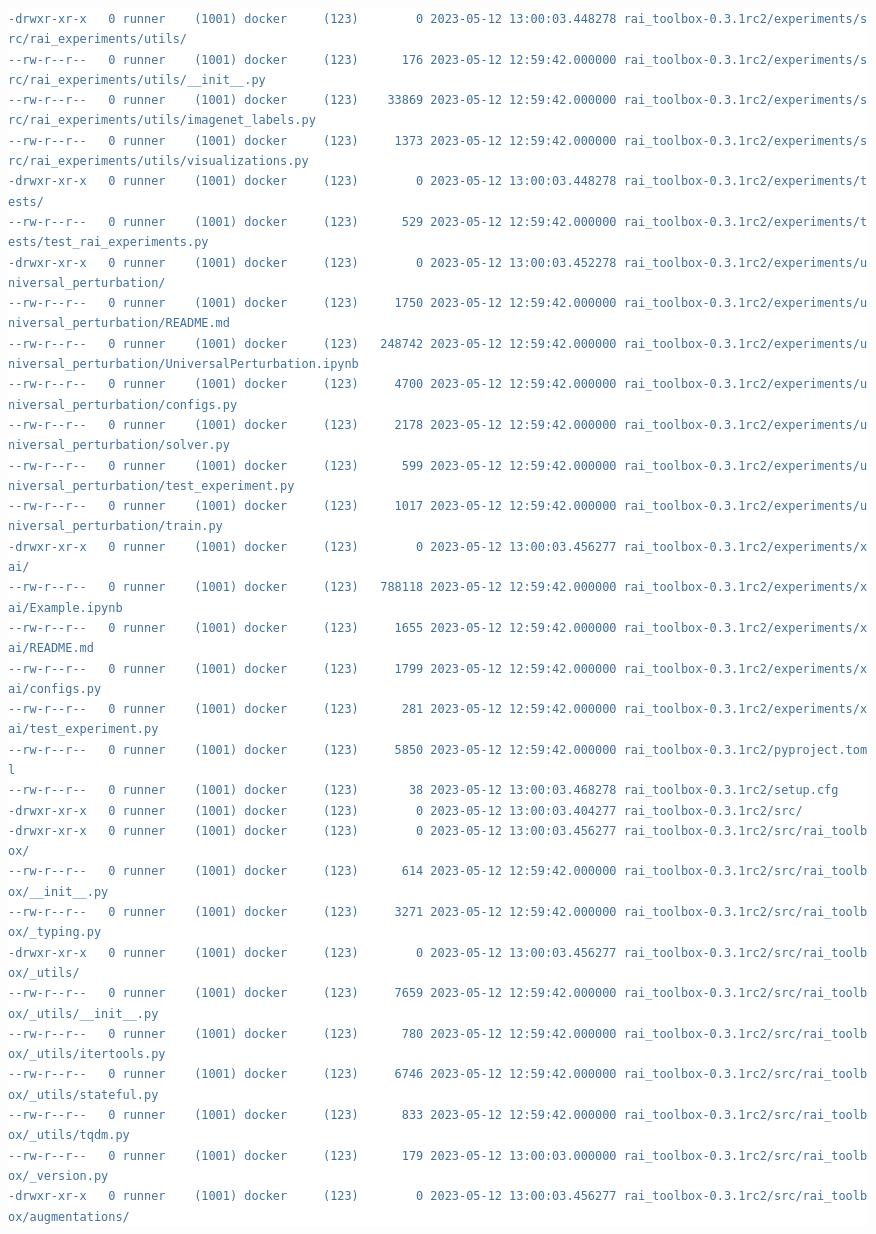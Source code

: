 ```diff
-drwxr-xr-x   0 runner    (1001) docker     (123)        0 2023-05-12 13:00:03.448278 rai_toolbox-0.3.1rc2/experiments/src/rai_experiments/utils/
--rw-r--r--   0 runner    (1001) docker     (123)      176 2023-05-12 12:59:42.000000 rai_toolbox-0.3.1rc2/experiments/src/rai_experiments/utils/__init__.py
--rw-r--r--   0 runner    (1001) docker     (123)    33869 2023-05-12 12:59:42.000000 rai_toolbox-0.3.1rc2/experiments/src/rai_experiments/utils/imagenet_labels.py
--rw-r--r--   0 runner    (1001) docker     (123)     1373 2023-05-12 12:59:42.000000 rai_toolbox-0.3.1rc2/experiments/src/rai_experiments/utils/visualizations.py
-drwxr-xr-x   0 runner    (1001) docker     (123)        0 2023-05-12 13:00:03.448278 rai_toolbox-0.3.1rc2/experiments/tests/
--rw-r--r--   0 runner    (1001) docker     (123)      529 2023-05-12 12:59:42.000000 rai_toolbox-0.3.1rc2/experiments/tests/test_rai_experiments.py
-drwxr-xr-x   0 runner    (1001) docker     (123)        0 2023-05-12 13:00:03.452278 rai_toolbox-0.3.1rc2/experiments/universal_perturbation/
--rw-r--r--   0 runner    (1001) docker     (123)     1750 2023-05-12 12:59:42.000000 rai_toolbox-0.3.1rc2/experiments/universal_perturbation/README.md
--rw-r--r--   0 runner    (1001) docker     (123)   248742 2023-05-12 12:59:42.000000 rai_toolbox-0.3.1rc2/experiments/universal_perturbation/UniversalPerturbation.ipynb
--rw-r--r--   0 runner    (1001) docker     (123)     4700 2023-05-12 12:59:42.000000 rai_toolbox-0.3.1rc2/experiments/universal_perturbation/configs.py
--rw-r--r--   0 runner    (1001) docker     (123)     2178 2023-05-12 12:59:42.000000 rai_toolbox-0.3.1rc2/experiments/universal_perturbation/solver.py
--rw-r--r--   0 runner    (1001) docker     (123)      599 2023-05-12 12:59:42.000000 rai_toolbox-0.3.1rc2/experiments/universal_perturbation/test_experiment.py
--rw-r--r--   0 runner    (1001) docker     (123)     1017 2023-05-12 12:59:42.000000 rai_toolbox-0.3.1rc2/experiments/universal_perturbation/train.py
-drwxr-xr-x   0 runner    (1001) docker     (123)        0 2023-05-12 13:00:03.456277 rai_toolbox-0.3.1rc2/experiments/xai/
--rw-r--r--   0 runner    (1001) docker     (123)   788118 2023-05-12 12:59:42.000000 rai_toolbox-0.3.1rc2/experiments/xai/Example.ipynb
--rw-r--r--   0 runner    (1001) docker     (123)     1655 2023-05-12 12:59:42.000000 rai_toolbox-0.3.1rc2/experiments/xai/README.md
--rw-r--r--   0 runner    (1001) docker     (123)     1799 2023-05-12 12:59:42.000000 rai_toolbox-0.3.1rc2/experiments/xai/configs.py
--rw-r--r--   0 runner    (1001) docker     (123)      281 2023-05-12 12:59:42.000000 rai_toolbox-0.3.1rc2/experiments/xai/test_experiment.py
--rw-r--r--   0 runner    (1001) docker     (123)     5850 2023-05-12 12:59:42.000000 rai_toolbox-0.3.1rc2/pyproject.toml
--rw-r--r--   0 runner    (1001) docker     (123)       38 2023-05-12 13:00:03.468278 rai_toolbox-0.3.1rc2/setup.cfg
-drwxr-xr-x   0 runner    (1001) docker     (123)        0 2023-05-12 13:00:03.404277 rai_toolbox-0.3.1rc2/src/
-drwxr-xr-x   0 runner    (1001) docker     (123)        0 2023-05-12 13:00:03.456277 rai_toolbox-0.3.1rc2/src/rai_toolbox/
--rw-r--r--   0 runner    (1001) docker     (123)      614 2023-05-12 12:59:42.000000 rai_toolbox-0.3.1rc2/src/rai_toolbox/__init__.py
--rw-r--r--   0 runner    (1001) docker     (123)     3271 2023-05-12 12:59:42.000000 rai_toolbox-0.3.1rc2/src/rai_toolbox/_typing.py
-drwxr-xr-x   0 runner    (1001) docker     (123)        0 2023-05-12 13:00:03.456277 rai_toolbox-0.3.1rc2/src/rai_toolbox/_utils/
--rw-r--r--   0 runner    (1001) docker     (123)     7659 2023-05-12 12:59:42.000000 rai_toolbox-0.3.1rc2/src/rai_toolbox/_utils/__init__.py
--rw-r--r--   0 runner    (1001) docker     (123)      780 2023-05-12 12:59:42.000000 rai_toolbox-0.3.1rc2/src/rai_toolbox/_utils/itertools.py
--rw-r--r--   0 runner    (1001) docker     (123)     6746 2023-05-12 12:59:42.000000 rai_toolbox-0.3.1rc2/src/rai_toolbox/_utils/stateful.py
--rw-r--r--   0 runner    (1001) docker     (123)      833 2023-05-12 12:59:42.000000 rai_toolbox-0.3.1rc2/src/rai_toolbox/_utils/tqdm.py
--rw-r--r--   0 runner    (1001) docker     (123)      179 2023-05-12 13:00:03.000000 rai_toolbox-0.3.1rc2/src/rai_toolbox/_version.py
-drwxr-xr-x   0 runner    (1001) docker     (123)        0 2023-05-12 13:00:03.456277 rai_toolbox-0.3.1rc2/src/rai_toolbox/augmentations/
```